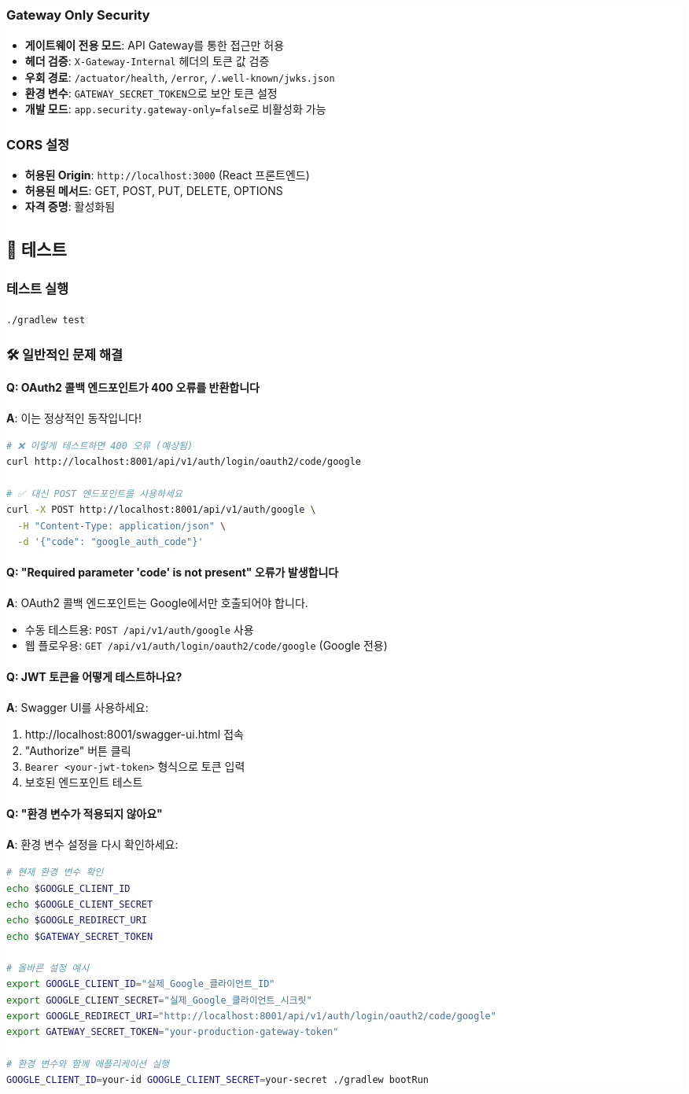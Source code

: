 ### Gateway Only Security
- **게이트웨이 전용 모드**: API Gateway를 통한 접근만 허용
- **헤더 검증**: `X-Gateway-Internal` 헤더의 토큰 값 검증
- **우회 경로**: `/actuator/health`, `/error`, `/.well-known/jwks.json`
- **환경 변수**: `GATEWAY_SECRET_TOKEN`으로 보안 토큰 설정
- **개발 모드**: `app.security.gateway-only=false`로 비활성화 가능

### CORS 설정
- **허용된 Origin**: `http://localhost:3000` (React 프론트엔드)
- **허용된 메서드**: GET, POST, PUT, DELETE, OPTIONS
- **자격 증명**: 활성화됨

## 🧪 테스트

### 테스트 실행
```bash
./gradlew test
```

### 🛠️ 일반적인 문제 해결

#### Q: OAuth2 콜백 엔드포인트가 400 오류를 반환합니다
**A**: 이는 정상적인 동작입니다!
```bash
# ❌ 이렇게 테스트하면 400 오류 (예상됨)
curl http://localhost:8001/api/v1/auth/login/oauth2/code/google

# ✅ 대신 POST 엔드포인트를 사용하세요
curl -X POST http://localhost:8001/api/v1/auth/google \
  -H "Content-Type: application/json" \
  -d '{"code": "google_auth_code"}'
```

#### Q: "Required parameter 'code' is not present" 오류가 발생합니다
**A**: OAuth2 콜백 엔드포인트는 Google에서만 호출되어야 합니다.
- 수동 테스트용: `POST /api/v1/auth/google` 사용
- 웹 플로우용: `GET /api/v1/auth/login/oauth2/code/google` (Google 전용)

#### Q: JWT 토큰을 어떻게 테스트하나요?
**A**: Swagger UI를 사용하세요:
1. http://localhost:8001/swagger-ui.html 접속
2. "Authorize" 버튼 클릭
3. `Bearer <your-jwt-token>` 형식으로 토큰 입력
4. 보호된 엔드포인트 테스트

#### Q: "환경 변수가 적용되지 않아요"
**A**: 환경 변수 설정을 다시 확인하세요:
```bash
# 현재 환경 변수 확인
echo $GOOGLE_CLIENT_ID
echo $GOOGLE_CLIENT_SECRET
echo $GOOGLE_REDIRECT_URI
echo $GATEWAY_SECRET_TOKEN

# 올바른 설정 예시
export GOOGLE_CLIENT_ID="실제_Google_클라이언트_ID"
export GOOGLE_CLIENT_SECRET="실제_Google_클라이언트_시크릿"
export GOOGLE_REDIRECT_URI="http://localhost:8001/api/v1/auth/login/oauth2/code/google"
export GATEWAY_SECRET_TOKEN="your-production-gateway-token"

# 환경 변수와 함께 애플리케이션 실행
GOOGLE_CLIENT_ID=your-id GOOGLE_CLIENT_SECRET=your-secret ./gradlew bootRun
```